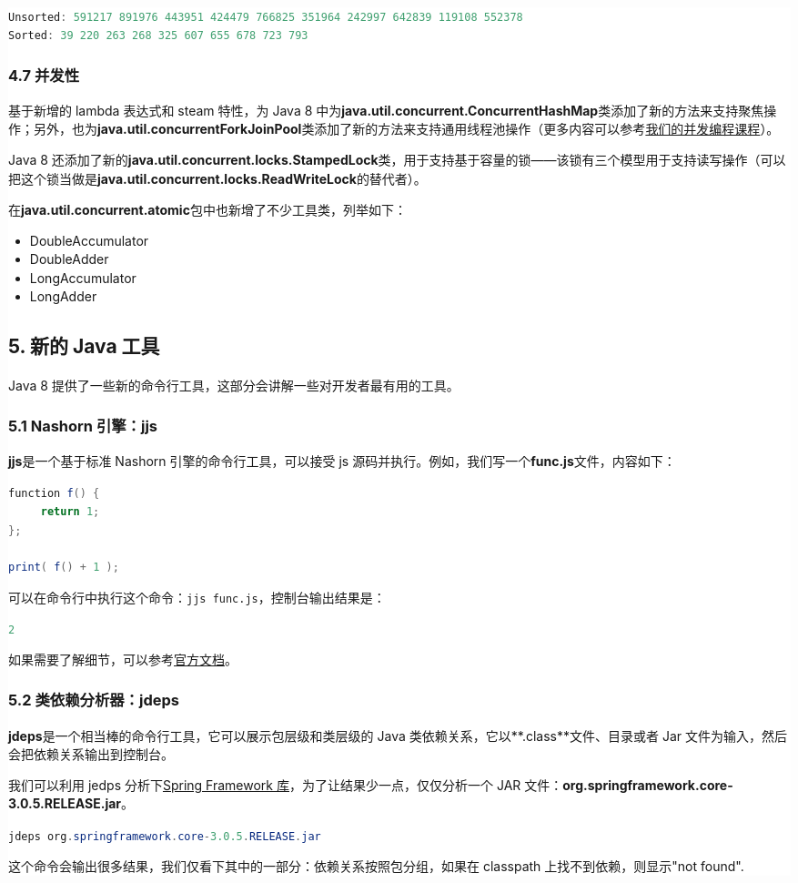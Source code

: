 ```java
Unsorted: 591217 891976 443951 424479 766825 351964 242997 642839 119108 552378
Sorted: 39 220 263 268 325 607 655 678 723 793
```

### 4.7 并发性

基于新增的 lambda 表达式和 steam 特性，为 Java 8 中为**java.util.concurrent.ConcurrentHashMap**类添加了新的方法来支持聚焦操作；另外，也为**java.util.concurrentForkJoinPool**类添加了新的方法来支持通用线程池操作（更多内容可以参考[我们的并发编程课程](http://academy.javacodegeeks.com/course/java-concurrency-essentials/)）。

Java 8 还添加了新的**java.util.concurrent.locks.StampedLock**类，用于支持基于容量的锁——该锁有三个模型用于支持读写操作（可以把这个锁当做是**java.util.concurrent.locks.ReadWriteLock**的替代者）。

在**java.util.concurrent.atomic**包中也新增了不少工具类，列举如下：

- DoubleAccumulator
- DoubleAdder
- LongAccumulator
- LongAdder

## 5. 新的 Java 工具

Java 8 提供了一些新的命令行工具，这部分会讲解一些对开发者最有用的工具。

### 5.1 Nashorn 引擎：jjs

**jjs**是一个基于标准 Nashorn 引擎的命令行工具，可以接受 js 源码并执行。例如，我们写一个**func.js**文件，内容如下：

```java
function f() {
     return 1;
};

print( f() + 1 );
```

可以在命令行中执行这个命令：`jjs func.js`，控制台输出结果是：

```java
2
```

如果需要了解细节，可以参考[官方文档](http://docs.oracle.com/javase/8/docs/technotes/tools/unix/jjs.html)。

### 5.2 类依赖分析器：jdeps

**jdeps**是一个相当棒的命令行工具，它可以展示包层级和类层级的 Java 类依赖关系，它以**.class**文件、目录或者 Jar 文件为输入，然后会把依赖关系输出到控制台。

我们可以利用 jedps 分析下[Spring Framework 库](http://blog.csdn.net/yczz/article/details/50896975)，为了让结果少一点，仅仅分析一个 JAR 文件：**org.springframework.core-3.0.5.RELEASE.jar**。

```java
jdeps org.springframework.core-3.0.5.RELEASE.jar
```

这个命令会输出很多结果，我们仅看下其中的一部分：依赖关系按照包分组，如果在 classpath 上找不到依赖，则显示"not found".
